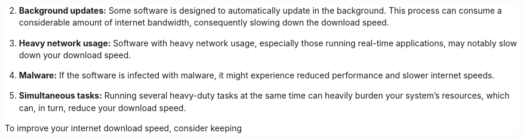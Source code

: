 2. **Background updates:** Some software is designed to automatically update in the background. This process can consume a considerable amount of internet bandwidth, consequently slowing down the download speed.

3. **Heavy network usage:** Software with heavy network usage, especially those running real-time applications, may notably slow down your download speed.

4. **Malware:** If the software is infected with malware, it might experience reduced performance and slower internet speeds.

5. **Simultaneous tasks:** Running several heavy-duty tasks at the same time can heavily burden your system’s resources, which can, in turn, reduce your download speed.

To improve your internet download speed, consider keeping